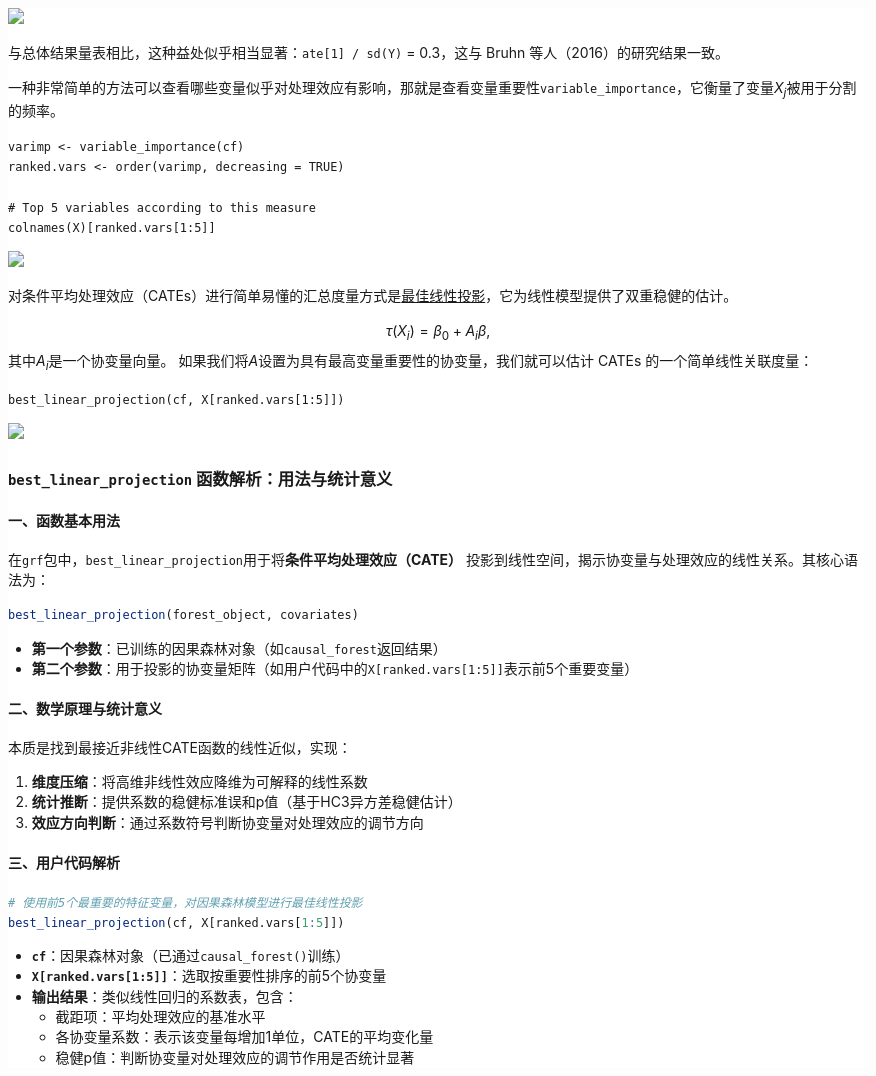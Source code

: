 ![](https://files.mdnice.com/user/36552/36ee3ac4-27ec-4419-9a54-520e145839ee.png)





与总体结果量表相比，这种益处似乎相当显著：`ate[1] / sd(Y)` = 0.3，这与 Bruhn 等人（2016）的研究结果一致。

一种非常简单的方法可以查看哪些变量似乎对处理效应有影响，那就是查看变量重要性`variable_importance`，它衡量了变量$X_j$被用于分割的频率。
```{r}
varimp <- variable_importance(cf)
ranked.vars <- order(varimp, decreasing = TRUE)

# Top 5 variables according to this measure
colnames(X)[ranked.vars[1:5]]

```

![](https://files.mdnice.com/user/36552/0ffdda00-2822-48e5-a6db-7f56ac46068b.png)

对条件平均处理效应（CATEs）进行简单易懂的汇总度量方式是[最佳线性投影](https://grf-labs.github.io/grf/reference/best_linear_projection.html)，它为线性模型提供了双重稳健的估计。

$$\tau(X_i) = \beta_0 + A_i \beta,$$
其中$A_i$是一个协变量向量。 如果我们将$A$设置为具有最高变量重要性的协变量，我们就可以估计 CATEs 的一个简单线性关联度量：

```{r}
best_linear_projection(cf, X[ranked.vars[1:5]])
```

![](https://files.mdnice.com/user/36552/5d405117-4b1c-464c-8367-8bb5dda7d77b.png)




          
### `best_linear_projection` 函数解析：用法与统计意义

#### 一、函数基本用法
在`grf`包中，`best_linear_projection`用于将**条件平均处理效应（CATE）** 投影到线性空间，揭示协变量与处理效应的线性关系。其核心语法为：
```r
best_linear_projection(forest_object, covariates)
```
- **第一个参数**：已训练的因果森林对象（如`causal_forest`返回结果）
- **第二个参数**：用于投影的协变量矩阵（如用户代码中的`X[ranked.vars[1:5]]`表示前5个重要变量）

#### 二、数学原理与统计意义
本质是找到最接近非线性CATE函数的线性近似，实现：
1. **维度压缩**：将高维非线性效应降维为可解释的线性系数
2. **统计推断**：提供系数的稳健标准误和p值（基于HC3异方差稳健估计）
3. **效应方向判断**：通过系数符号判断协变量对处理效应的调节方向

#### 三、用户代码解析
```r
# 使用前5个最重要的特征变量，对因果森林模型进行最佳线性投影
best_linear_projection(cf, X[ranked.vars[1:5]])
```
- **`cf`**：因果森林对象（已通过`causal_forest()`训练）
- **`X[ranked.vars[1:5]]`**：选取按重要性排序的前5个协变量
- **输出结果**：类似线性回归的系数表，包含：
  - 截距项：平均处理效应的基准水平
  - 各协变量系数：表示该变量每增加1单位，CATE的平均变化量
  - 稳健p值：判断协变量对处理效应的调节作用是否统计显著
